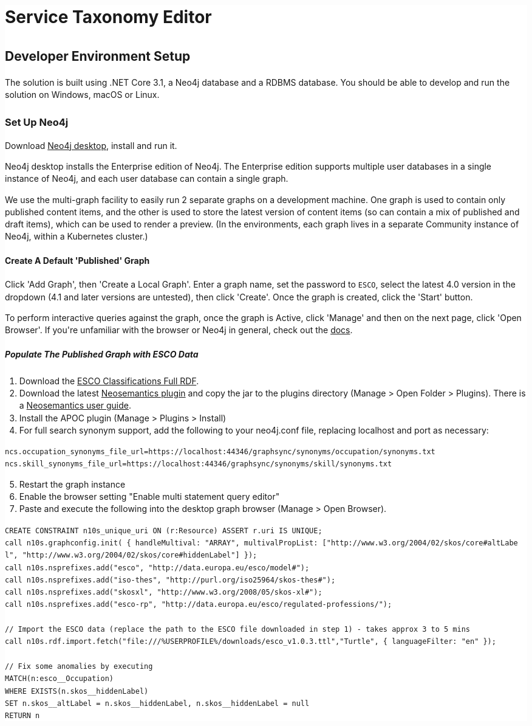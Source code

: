 # Service Taxonomy Editor

## Developer Environment Setup

The solution is built using .NET Core 3.1, a Neo4j database and a RDBMS database. You should be able to develop and run the solution on Windows, macOS or Linux.

### Set Up Neo4j

Download [Neo4j desktop](https://neo4j.com/download/), install and run it.

Neo4j desktop installs the Enterprise edition of Neo4j. The Enterprise edition supports multiple user databases in a single instance of Neo4j, and each user database can contain a single graph.

We use the multi-graph facility to easily run 2 separate graphs on a development machine. One graph is used to contain only published content items, and the other is used to store the latest version of content items (so can contain a mix of published and draft items), which can be used to render a preview. (In the environments, each graph lives in a separate Community instance of Neo4j, within a Kubernetes cluster.)

#### Create A Default 'Published' Graph

Click 'Add Graph', then 'Create a Local Graph'. Enter a graph name, set the password to `ESCO`, select the latest 4.0 version in the dropdown (4.1 and later versions are untested), then click 'Create'. Once the graph is created, click the 'Start' button.

To perform interactive queries against the graph, once the graph is Active, click 'Manage' and then on the next page, click 'Open Browser'. If you're unfamiliar with the browser or Neo4j in general, check out the [docs](https://neo4j.com/developer/neo4j-browser/).

##### Populate The Published Graph with ESCO Data

1) Download the [ESCO Classifications Full RDF](https://ec.europa.eu/esco/portal/download).
2) Download the latest [Neosemantics plugin](https://github.com/neo4j-labs/neosemantics/releases) and copy the jar to the plugins directory (Manage > Open Folder > Plugins). There is a [Neosemantics user guide](https://neo4j.com/docs/labs/nsmntx/current/).
3) Install the APOC plugin (Manage > Plugins > Install)
4) For full search synonym support, add the following to your neo4j.conf file, replacing localhost and port as necessary:
```
ncs.occupation_synonyms_file_url=https://localhost:44346/graphsync/synonyms/occupation/synonyms.txt
ncs.skill_synonyms_file_url=https://localhost:44346/graphsync/synonyms/skill/synonyms.txt
```
5) Restart the graph instance
6) Enable the browser setting "Enable multi statement query editor"
7) Paste and execute the following into the desktop graph browser (Manage > Open Browser).
```
CREATE CONSTRAINT n10s_unique_uri ON (r:Resource) ASSERT r.uri IS UNIQUE;
call n10s.graphconfig.init( { handleMultival: "ARRAY", multivalPropList: ["http://www.w3.org/2004/02/skos/core#altLabel", "http://www.w3.org/2004/02/skos/core#hiddenLabel"] });
call n10s.nsprefixes.add("esco", "http://data.europa.eu/esco/model#");
call n10s.nsprefixes.add("iso-thes", "http://purl.org/iso25964/skos-thes#");
call n10s.nsprefixes.add("skosxl", "http://www.w3.org/2008/05/skos-xl#");
call n10s.nsprefixes.add("esco-rp", "http://data.europa.eu/esco/regulated-professions/");

// Import the ESCO data (replace the path to the ESCO file downloaded in step 1) - takes approx 3 to 5 mins
call n10s.rdf.import.fetch("file:///%USERPROFILE%/downloads/esco_v1.0.3.ttl","Turtle", { languageFilter: "en" });

// Fix some anomalies by executing
MATCH(n:esco__Occupation)
WHERE EXISTS(n.skos__hiddenLabel)
SET n.skos__altLabel = n.skos__hiddenLabel, n.skos__hiddenLabel = null
RETURN n
```